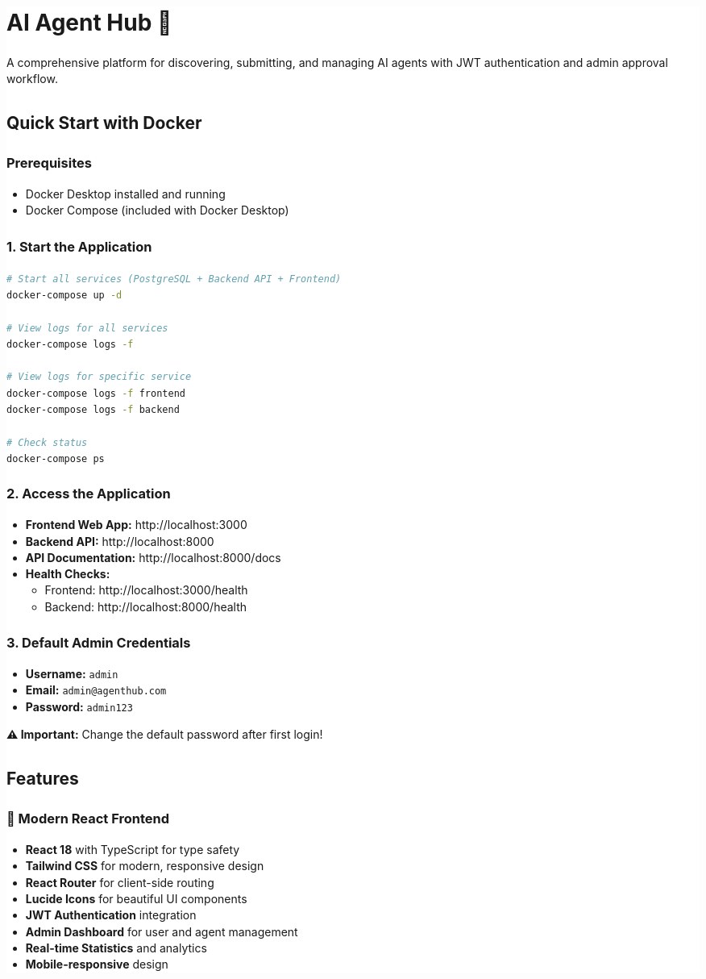 # AI Agent Hub 🚀

A comprehensive platform for discovering, submitting, and managing AI agents with JWT authentication and admin approval workflow.

## Quick Start with Docker

### Prerequisites
- Docker Desktop installed and running
- Docker Compose (included with Docker Desktop)

### 1. Start the Application

```bash
# Start all services (PostgreSQL + Backend API + Frontend)
docker-compose up -d

# View logs for all services
docker-compose logs -f

# View logs for specific service
docker-compose logs -f frontend
docker-compose logs -f backend

# Check status
docker-compose ps
```

### 2. Access the Application

- **Frontend Web App:** http://localhost:3000
- **Backend API:** http://localhost:8000
- **API Documentation:** http://localhost:8000/docs
- **Health Checks:** 
  - Frontend: http://localhost:3000/health
  - Backend: http://localhost:8000/health

### 3. Default Admin Credentials

- **Username:** `admin`
- **Email:** `admin@agenthub.com`  
- **Password:** `admin123`

**⚠️ Important:** Change the default password after first login!

## Features

### 🎨 Modern React Frontend
- **React 18** with TypeScript for type safety
- **Tailwind CSS** for modern, responsive design
- **React Router** for client-side routing
- **Lucide Icons** for beautiful UI components
- **JWT Authentication** integration
- **Admin Dashboard** for user and agent management
- **Real-time Statistics** and analytics
- **Mobile-responsive** design
